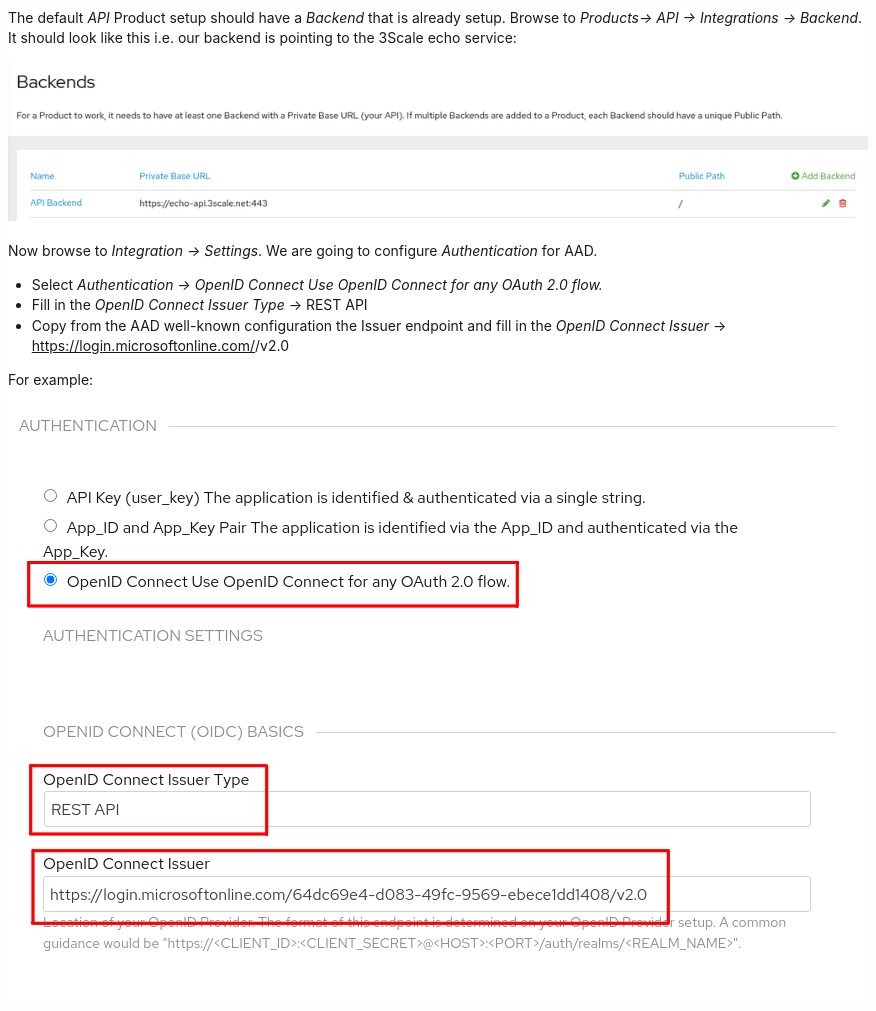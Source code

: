 The default *API* Product setup should have a *Backend* that is already setup. Browse to *Products-> API -> Integrations -> Backend*. It should look like this i.e. our backend is pointing to the 3Scale echo service:

![images/3scale-app-backend.png](images/3scale-app-backend.png)

Now browse to *Integration -> Settings*. We are going to configure *Authentication* for AAD.

- Select *Authentication -> OpenID Connect Use OpenID Connect for any OAuth 2.0 flow.*
- Fill in the *OpenID Connect Issuer Type* -> REST API
- Copy from the AAD well-known configuration the Issuer endpoint and fill in the *OpenID Connect Issuer* ->  https://login.microsoftonline.com/<teanant id>/v2.0

For example:

![images/3scale-authentication.png](images/3scale-authentication.png)
